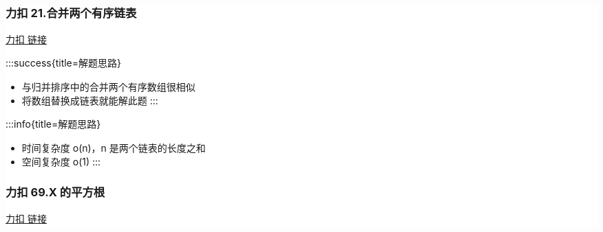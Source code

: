 ### 力扣 21.合并两个有序链表

[力扣 链接](https://leetcode-cn.com/problems/merge-two-sorted-lists/)

:::success{title=解题思路}

- 与归并排序中的合并两个有序数组很相似
- 将数组替换成链表就能解此题
  :::

:::info{title=解题思路}

- 时间复杂度 o(n)，n 是两个链表的长度之和
- 空间复杂度 o(1)
  :::

### 力扣 69.X 的平方根

[力扣 链接](https://leetcode.cn/problems/sqrtx/description/)
